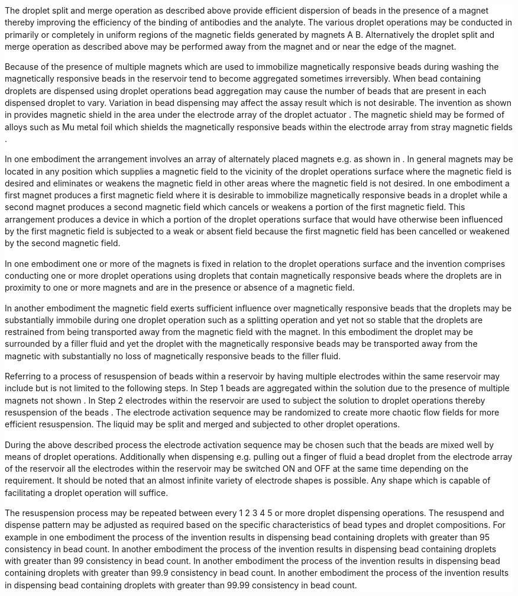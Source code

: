 The droplet split and merge operation as described above provide efficient dispersion of beads in the presence of a magnet thereby improving the efficiency of the binding of antibodies and the analyte. The various droplet operations may be conducted in primarily or completely in uniform regions of the magnetic fields generated by magnets A B. Alternatively the droplet split and merge operation as described above may be performed away from the magnet and or near the edge of the magnet.

Because of the presence of multiple magnets which are used to immobilize magnetically responsive beads during washing the magnetically responsive beads in the reservoir tend to become aggregated sometimes irreversibly. When bead containing droplets are dispensed using droplet operations bead aggregation may cause the number of beads that are present in each dispensed droplet to vary. Variation in bead dispensing may affect the assay result which is not desirable. The invention as shown in provides magnetic shield in the area under the electrode array of the droplet actuator . The magnetic shield may be formed of alloys such as Mu metal foil which shields the magnetically responsive beads within the electrode array from stray magnetic fields .

In one embodiment the arrangement involves an array of alternately placed magnets e.g. as shown in . In general magnets may be located in any position which supplies a magnetic field to the vicinity of the droplet operations surface where the magnetic field is desired and eliminates or weakens the magnetic field in other areas where the magnetic field is not desired. In one embodiment a first magnet produces a first magnetic field where it is desirable to immobilize magnetically responsive beads in a droplet while a second magnet produces a second magnetic field which cancels or weakens a portion of the first magnetic field. This arrangement produces a device in which a portion of the droplet operations surface that would have otherwise been influenced by the first magnetic field is subjected to a weak or absent field because the first magnetic field has been cancelled or weakened by the second magnetic field.

In one embodiment one or more of the magnets is fixed in relation to the droplet operations surface and the invention comprises conducting one or more droplet operations using droplets that contain magnetically responsive beads where the droplets are in proximity to one or more magnets and are in the presence or absence of a magnetic field.

In another embodiment the magnetic field exerts sufficient influence over magnetically responsive beads that the droplets may be substantially immobile during one droplet operation such as a splitting operation and yet not so stable that the droplets are restrained from being transported away from the magnetic field with the magnet. In this embodiment the droplet may be surrounded by a filler fluid and yet the droplet with the magnetically responsive beads may be transported away from the magnetic with substantially no loss of magnetically responsive beads to the filler fluid.

Referring to a process of resuspension of beads within a reservoir by having multiple electrodes within the same reservoir may include but is not limited to the following steps. In Step 1 beads are aggregated within the solution due to the presence of multiple magnets not shown . In Step 2 electrodes within the reservoir are used to subject the solution to droplet operations thereby resuspension of the beads . The electrode activation sequence may be randomized to create more chaotic flow fields for more efficient resuspension. The liquid may be split and merged and subjected to other droplet operations.

During the above described process the electrode activation sequence may be chosen such that the beads are mixed well by means of droplet operations. Additionally when dispensing e.g. pulling out a finger of fluid a bead droplet from the electrode array of the reservoir all the electrodes within the reservoir may be switched ON and OFF at the same time depending on the requirement. It should be noted that an almost infinite variety of electrode shapes is possible. Any shape which is capable of facilitating a droplet operation will suffice.

The resuspension process may be repeated between every 1 2 3 4 5 or more droplet dispensing operations. The resuspend and dispense pattern may be adjusted as required based on the specific characteristics of bead types and droplet compositions. For example in one embodiment the process of the invention results in dispensing bead containing droplets with greater than 95 consistency in bead count. In another embodiment the process of the invention results in dispensing bead containing droplets with greater than 99 consistency in bead count. In another embodiment the process of the invention results in dispensing bead containing droplets with greater than 99.9 consistency in bead count. In another embodiment the process of the invention results in dispensing bead containing droplets with greater than 99.99 consistency in bead count.
